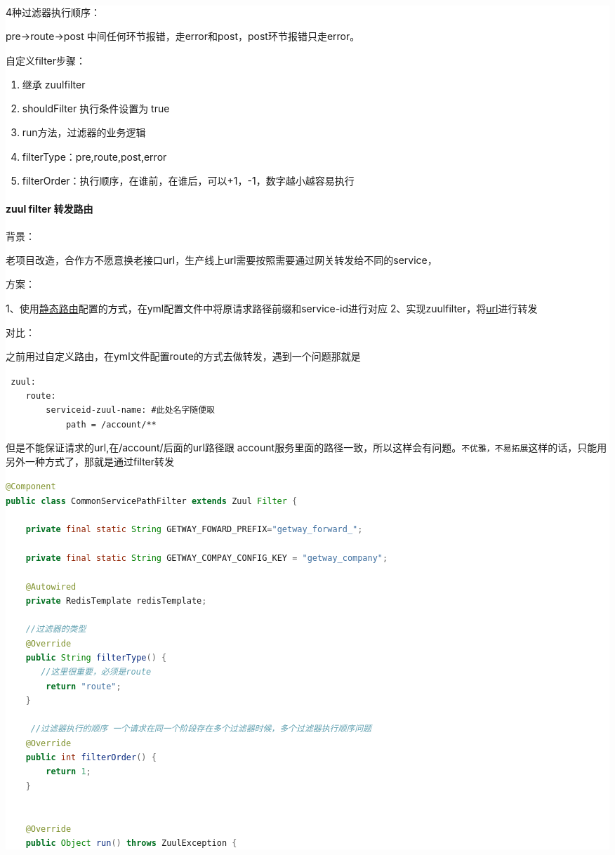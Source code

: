 4种过滤器执行顺序：

pre->route->post 中间任何环节报错，走error和post，post环节报错只走error。



自定义filter步骤：

1. 继承 zuulfilter

2.  shouldFilter 执行条件设置为 true

3. run方法，过滤器的业务逻辑

4. filterType：pre,route,post,error

5. filterOrder：执行顺序，在谁前，在谁后，可以+1，-1，数字越小越容易执行

   

#### zuul filter 转发路由

背景：

老项目改造，合作方不愿意换老接口url，生产线上url需要按照需要通过网关转发给不同的service，

方案：

1、使用[静态路由](https://so.csdn.net/so/search?q=静态路由&spm=1001.2101.3001.7020)配置的方式，在yml配置文件中将原请求路径前缀和service-id进行对应
2、实现zuulfilter，将[url](https://so.csdn.net/so/search?q=url&spm=1001.2101.3001.7020)进行转发

对比：

之前用过自定义路由，在yml文件配置route的方式去做转发，遇到一个问题那就是

```
 zuul:
 	route:
 		serviceid-zuul-name: #此处名字随便取
 			path = /account/** 

```

但是不能保证请求的url,在/account/后面的url路径跟 account服务里面的路径一致，所以这样会有问题。`不优雅，不易拓展`这样的话，只能用另外一种方式了，那就是通过filter转发

```java
@Component
public class CommonServicePathFilter extends Zuul Filter {

    private final static String GETWAY_FOWARD_PREFIX="getway_forward_";

    private final static String GETWAY_COMPAY_CONFIG_KEY = "getway_company";

    @Autowired
    private RedisTemplate redisTemplate;

    //过滤器的类型
    @Override
    public String filterType() {
       //这里很重要，必须是route
        return "route";
    }

     //过滤器执行的顺序 一个请求在同一个阶段存在多个过滤器时候，多个过滤器执行顺序问题 
    @Override
    public int filterOrder() {
        return 1;
    }


    @Override
    public Object run() throws ZuulException {
```